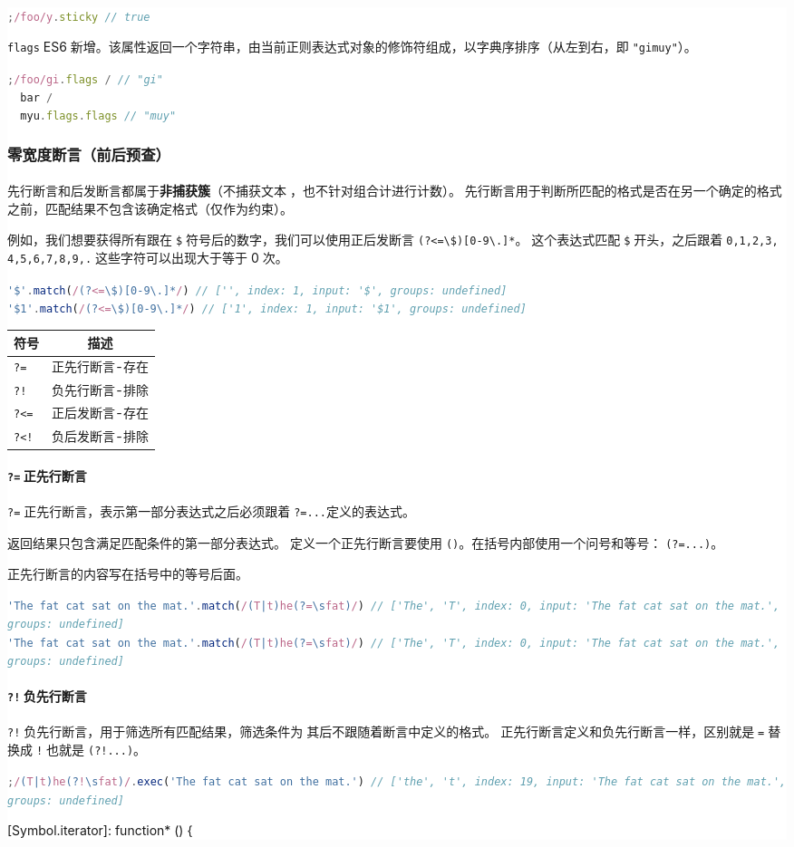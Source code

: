 ```js
;/foo/y.sticky // true
```

`flags` ES6 新增。该属性返回一个字符串，由当前正则表达式对象的修饰符组成，以字典序排序（从左到右，即 `"gimuy"`）。

```js
;/foo/gi.flags / // "gi"
  bar /
  myu.flags.flags // "muy"
```



### 零宽度断言（前后预查）

先行断言和后发断言都属于**非捕获簇**（不捕获文本 ，也不针对组合计进行计数）。 先行断言用于判断所匹配的格式是否在另一个确定的格式之前，匹配结果不包含该确定格式（仅作为约束）。

例如，我们想要获得所有跟在 `$` 符号后的数字，我们可以使用正后发断言 `(?<=\$)[0-9\.]*`。 这个表达式匹配 `$` 开头，之后跟着 `0,1,2,3,4,5,6,7,8,9,.` 这些字符可以出现大于等于 0 次。

```js
'$'.match(/(?<=\$)[0-9\.]*/) // ['', index: 1, input: '$', groups: undefined]
'$1'.match(/(?<=\$)[0-9\.]*/) // ['1', index: 1, input: '$1', groups: undefined]
```

| 符号  | 描述            |
| ----- | --------------- |
| `?=`  | 正先行断言-存在 |
| `?!`  | 负先行断言-排除 |
| `?<=` | 正后发断言-存在 |
| `?<!` | 负后发断言-排除 |

#### `?=` 正先行断言

`?=` 正先行断言，表示第一部分表达式之后必须跟着 `?=...`定义的表达式。

返回结果只包含满足匹配条件的第一部分表达式。 定义一个正先行断言要使用 `()`。在括号内部使用一个问号和等号： `(?=...)`。

正先行断言的内容写在括号中的等号后面。

```js
'The fat cat sat on the mat.'.match(/(T|t)he(?=\sfat)/) // ['The', 'T', index: 0, input: 'The fat cat sat on the mat.', groups: undefined]
'The fat cat sat on the mat.'.match(/(T|t)he(?=\sfat)/) // ['The', 'T', index: 0, input: 'The fat cat sat on the mat.', groups: undefined]
```

#### `?!` 负先行断言

`?!` 负先行断言，用于筛选所有匹配结果，筛选条件为 其后不跟随着断言中定义的格式。 正先行断言定义和负先行断言一样，区别就是 `=` 替换成 `!` 也就是 `(?!...)`。

```js
;/(T|t)he(?!\sfat)/.exec('The fat cat sat on the mat.') // ['the', 't', index: 19, input: 'The fat cat sat on the mat.', groups: undefined]
```


  [Symbol.iterator]: function* () {